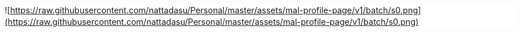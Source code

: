 ![https://raw.githubusercontent.com/nattadasu/Personal/master/assets/mal-profile-page/v1/batch/s0.png](https://raw.githubusercontent.com/nattadasu/Personal/master/assets/mal-profile-page/v1/batch/s0.png)<br />
